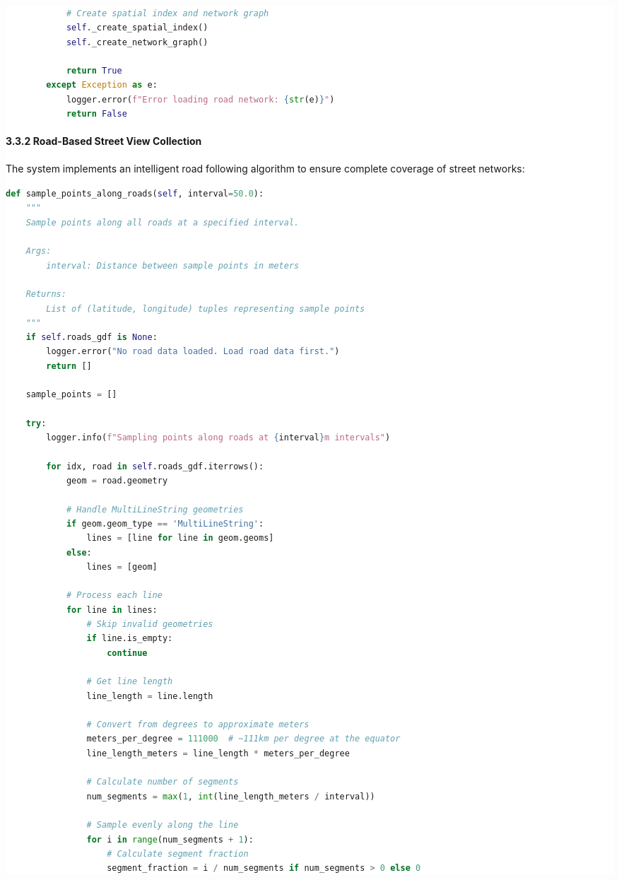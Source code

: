 ```python
            # Create spatial index and network graph
            self._create_spatial_index()
            self._create_network_graph()
            
            return True
        except Exception as e:
            logger.error(f"Error loading road network: {str(e)}")
            return False
```

#### 3.3.2 Road-Based Street View Collection

The system implements an intelligent road following algorithm to ensure complete coverage of street networks:

```python
def sample_points_along_roads(self, interval=50.0):
    """
    Sample points along all roads at a specified interval.
    
    Args:
        interval: Distance between sample points in meters
        
    Returns:
        List of (latitude, longitude) tuples representing sample points
    """
    if self.roads_gdf is None:
        logger.error("No road data loaded. Load road data first.")
        return []
    
    sample_points = []
    
    try:
        logger.info(f"Sampling points along roads at {interval}m intervals")
        
        for idx, road in self.roads_gdf.iterrows():
            geom = road.geometry
            
            # Handle MultiLineString geometries
            if geom.geom_type == 'MultiLineString':
                lines = [line for line in geom.geoms]
            else:
                lines = [geom]
            
            # Process each line
            for line in lines:
                # Skip invalid geometries
                if line.is_empty:
                    continue
                
                # Get line length
                line_length = line.length
                
                # Convert from degrees to approximate meters
                meters_per_degree = 111000  # ~111km per degree at the equator
                line_length_meters = line_length * meters_per_degree
                
                # Calculate number of segments
                num_segments = max(1, int(line_length_meters / interval))
                
                # Sample evenly along the line
                for i in range(num_segments + 1):
                    # Calculate segment fraction
                    segment_fraction = i / num_segments if num_segments > 0 else 0
```